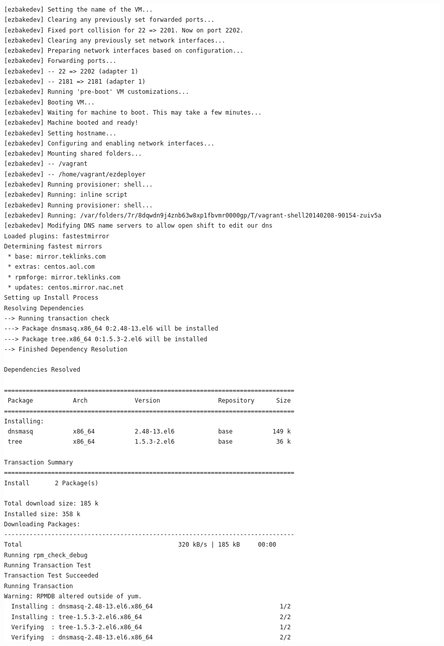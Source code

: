 ```
[ezbakedev] Setting the name of the VM...
[ezbakedev] Clearing any previously set forwarded ports...
[ezbakedev] Fixed port collision for 22 => 2201. Now on port 2202.
[ezbakedev] Clearing any previously set network interfaces...
[ezbakedev] Preparing network interfaces based on configuration...
[ezbakedev] Forwarding ports...
[ezbakedev] -- 22 => 2202 (adapter 1)
[ezbakedev] -- 2181 => 2181 (adapter 1)
[ezbakedev] Running 'pre-boot' VM customizations...
[ezbakedev] Booting VM...
[ezbakedev] Waiting for machine to boot. This may take a few minutes...
[ezbakedev] Machine booted and ready!
[ezbakedev] Setting hostname...
[ezbakedev] Configuring and enabling network interfaces...
[ezbakedev] Mounting shared folders...
[ezbakedev] -- /vagrant
[ezbakedev] -- /home/vagrant/ezdeployer
[ezbakedev] Running provisioner: shell...
[ezbakedev] Running: inline script
[ezbakedev] Running provisioner: shell...
[ezbakedev] Running: /var/folders/7r/8dqwdn9j4znb63w8xp1fbvmr0000gp/T/vagrant-shell20140208-90154-zuiv5a
[ezbakedev] Modifying DNS name servers to allow open shift to edit our dns
Loaded plugins: fastestmirror
Determining fastest mirrors
 * base: mirror.teklinks.com
 * extras: centos.aol.com
 * rpmforge: mirror.teklinks.com
 * updates: centos.mirror.nac.net
Setting up Install Process
Resolving Dependencies
--> Running transaction check
---> Package dnsmasq.x86_64 0:2.48-13.el6 will be installed
---> Package tree.x86_64 0:1.5.3-2.el6 will be installed
--> Finished Dependency Resolution

Dependencies Resolved

================================================================================
 Package           Arch             Version                Repository      Size
================================================================================
Installing:
 dnsmasq           x86_64           2.48-13.el6            base           149 k
 tree              x86_64           1.5.3-2.el6            base            36 k

Transaction Summary
================================================================================
Install       2 Package(s)

Total download size: 185 k
Installed size: 358 k
Downloading Packages:
--------------------------------------------------------------------------------
Total                                           320 kB/s | 185 kB     00:00
Running rpm_check_debug
Running Transaction Test
Transaction Test Succeeded
Running Transaction
Warning: RPMDB altered outside of yum.
  Installing : dnsmasq-2.48-13.el6.x86_64                                   1/2
  Installing : tree-1.5.3-2.el6.x86_64                                      2/2
  Verifying  : tree-1.5.3-2.el6.x86_64                                      1/2
  Verifying  : dnsmasq-2.48-13.el6.x86_64                                   2/2
```